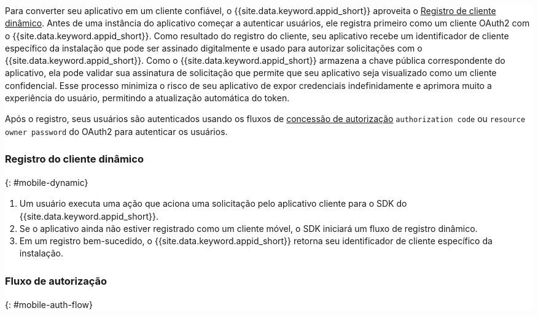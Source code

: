 Para converter seu aplicativo em um cliente confiável, o {{site.data.keyword.appid_short}} aproveita o
[Registro de cliente dinâmico](https://tools.ietf.org/html/rfc7591). Antes de uma instância do
aplicativo começar a autenticar usuários, ele registra primeiro como um cliente OAuth2 com o {{site.data.keyword.appid_short}}. Como
resultado do registro do cliente, seu aplicativo recebe um identificador de cliente específico da instalação que pode ser
assinado digitalmente e usado para autorizar solicitações com o {{site.data.keyword.appid_short}}. Como o {{site.data.keyword.appid_short}} armazena a chave pública correspondente do aplicativo, ela pode validar sua
assinatura de solicitação que permite que seu aplicativo seja visualizado como um cliente confidencial. Esse processo
minimiza o risco de seu aplicativo de expor credenciais indefinidamente e aprimora muito a experiência do usuário,
permitindo a atualização automática do token.

Após o registro, seus usuários são autenticados usando os fluxos de
[concessão de autorização](https://tools.ietf.org/html/rfc6749#section-1.3) `authorization
code` ou `resource owner password` do OAuth2 para autenticar os usuários.


### Registro do cliente dinâmico
{: #mobile-dynamic}

1. Um usuário executa uma ação que aciona uma solicitação pelo aplicativo cliente para o SDK do {{site.data.keyword.appid_short}}.
2. Se o aplicativo ainda não estiver registrado como um cliente móvel, o SDK iniciará um fluxo de registro dinâmico.
3. Em um registro bem-sucedido, o {{site.data.keyword.appid_short}} retorna seu identificador de cliente específico
da instalação.

### Fluxo de autorização
{: #mobile-auth-flow}
